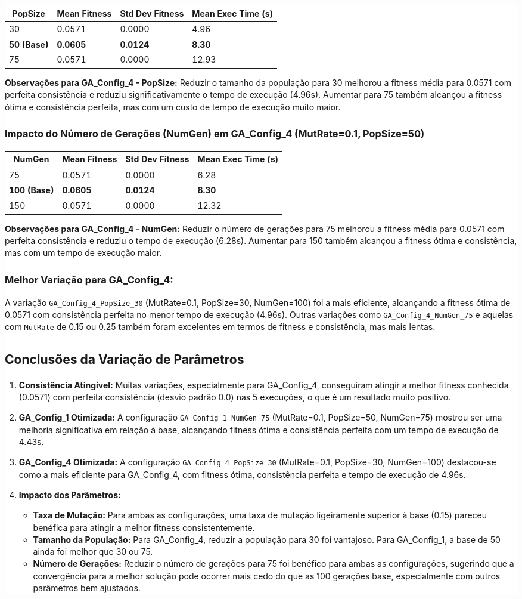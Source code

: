 | PopSize | Mean Fitness | Std Dev Fitness | Mean Exec Time (s) |
|---------|--------------|-----------------|--------------------|
| 30      | 0.0571       | 0.0000          | 4.96               |
| **50 (Base)** | **0.0605**   | **0.0124**      | **8.30**           |
| 75      | 0.0571       | 0.0000          | 12.93              |

**Observações para GA_Config_4 - PopSize:**
Reduzir o tamanho da população para 30 melhorou a fitness média para 0.0571 com perfeita consistência e reduziu significativamente o tempo de execução (4.96s). Aumentar para 75 também alcançou a fitness ótima e consistência perfeita, mas com um custo de tempo de execução muito maior.

### Impacto do Número de Gerações (NumGen) em GA_Config_4 (MutRate=0.1, PopSize=50)

| NumGen | Mean Fitness | Std Dev Fitness | Mean Exec Time (s) |
|--------|--------------|-----------------|--------------------|
| 75     | 0.0571       | 0.0000          | 6.28               |
| **100 (Base)**| **0.0605**   | **0.0124**      | **8.30**           |
| 150    | 0.0571       | 0.0000          | 12.32              |

**Observações para GA_Config_4 - NumGen:**
Reduzir o número de gerações para 75 melhorou a fitness média para 0.0571 com perfeita consistência e reduziu o tempo de execução (6.28s). Aumentar para 150 também alcançou a fitness ótima e consistência, mas com um tempo de execução maior.

### Melhor Variação para GA_Config_4:
A variação `GA_Config_4_PopSize_30` (MutRate=0.1, PopSize=30, NumGen=100) foi a mais eficiente, alcançando a fitness ótima de 0.0571 com consistência perfeita no menor tempo de execução (4.96s). Outras variações como `GA_Config_4_NumGen_75` e aquelas com `MutRate` de 0.15 ou 0.25 também foram excelentes em termos de fitness e consistência, mas mais lentas.

## Conclusões da Variação de Parâmetros

1.  **Consistência Atingível:** Muitas variações, especialmente para GA_Config_4, conseguiram atingir a melhor fitness conhecida (0.0571) com perfeita consistência (desvio padrão 0.0) nas 5 execuções, o que é um resultado muito positivo.

2.  **GA_Config_1 Otimizada:** A configuração `GA_Config_1_NumGen_75` (MutRate=0.1, PopSize=50, NumGen=75) mostrou ser uma melhoria significativa em relação à base, alcançando fitness ótima e consistência perfeita com um tempo de execução de 4.43s.

3.  **GA_Config_4 Otimizada:** A configuração `GA_Config_4_PopSize_30` (MutRate=0.1, PopSize=30, NumGen=100) destacou-se como a mais eficiente para GA_Config_4, com fitness ótima, consistência perfeita e tempo de execução de 4.96s.

4.  **Impacto dos Parâmetros:**
    *   **Taxa de Mutação:** Para ambas as configurações, uma taxa de mutação ligeiramente superior à base (0.15) pareceu benéfica para atingir a melhor fitness consistentemente.
    *   **Tamanho da População:** Para GA_Config_4, reduzir a população para 30 foi vantajoso. Para GA_Config_1, a base de 50 ainda foi melhor que 30 ou 75.
    *   **Número de Gerações:** Reduzir o número de gerações para 75 foi benéfico para ambas as configurações, sugerindo que a convergência para a melhor solução pode ocorrer mais cedo do que as 100 gerações base, especialmente com outros parâmetros bem ajustados.
